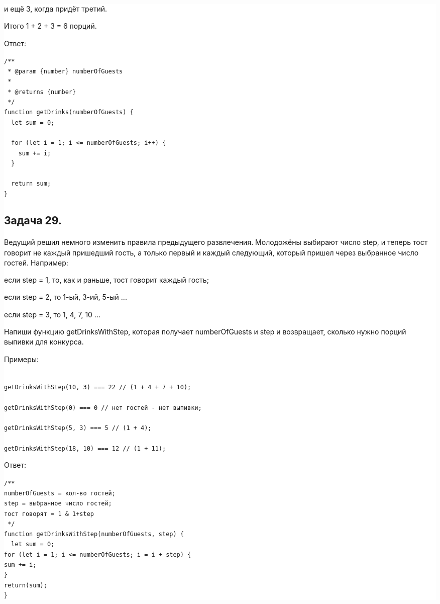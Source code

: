 и ещё 3, когда придёт третий.

Итого 1 + 2 + 3 = 6 порций.

Ответ:


```
/**
 * @param {number} numberOfGuests
 *
 * @returns {number}
 */
function getDrinks(numberOfGuests) {
  let sum = 0;

  for (let i = 1; i <= numberOfGuests; i++) {
    sum += i; 
  }

  return sum;
}
```



## Задача 29. 

Ведущий решил немного изменить правила предыдущего развлечения. Молодожёны выбирают число step, и теперь тост говорит не каждый пришедший гость, а только первый и каждый следующий, который пришел через выбранное число гостей. Например:

если step = 1, то, как и раньше, тост говорит каждый гость;

если step = 2, то 1-ый, 3-ий, 5-ый ...

если step = 3, то 1, 4, 7, 10 ...

Напиши функцию getDrinksWithStep, которая получает numberOfGuests и step и возвращает, сколько нужно порций выпивки для конкурса.

Примеры:
```

getDrinksWithStep(10, 3) === 22 // (1 + 4 + 7 + 10);

getDrinksWithStep(0) === 0 // нет гостей - нет выпивки;

getDrinksWithStep(5, 3) === 5 // (1 + 4);

getDrinksWithStep(18, 10) === 12 // (1 + 11);
```

Ответ:


```
/**
numberOfGuests = кол-во гостей;
step = выбранное число гостей;
тост говорят = 1 & 1+step
 */
function getDrinksWithStep(numberOfGuests, step) {
  let sum = 0;
for (let i = 1; i <= numberOfGuests; i = i + step) {
sum += i;
}
return(sum);
}
```
